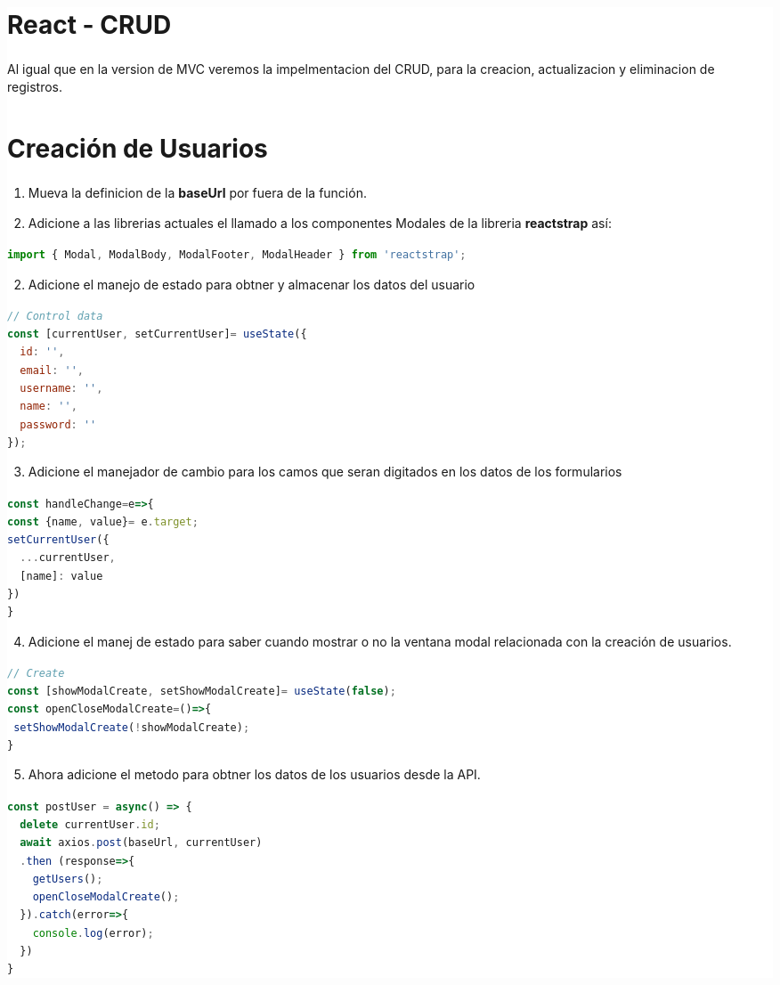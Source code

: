 # React - CRUD
Al igual que en la version de MVC veremos la impelmentacion del CRUD, para la creacion, actualizacion y eliminacion de registros.

# Creación de Usuarios
1. Mueva la definicion de la **baseUrl**  por fuera de la función.

2. Adicione a las librerias actuales el llamado a los componentes Modales de la libreria **reactstrap** así:

```js
import { Modal, ModalBody, ModalFooter, ModalHeader } from 'reactstrap';
```

2. Adicione el manejo de estado para obtner y almacenar los datos del usuario 

```js
// Control data
const [currentUser, setCurrentUser]= useState({
  id: '', 
  email: '',
  username: '',
  name: '',
  password: ''
});
```

3. Adicione el manejador de cambio para los camos que seran digitados en los datos de los formularios 

```js
const handleChange=e=>{
const {name, value}= e.target;
setCurrentUser({
  ...currentUser,
  [name]: value
})
}
```

4. Adicione el manej de estado para saber cuando mostrar o no la ventana modal relacionada con la creación de usuarios.

```js
// Create 
const [showModalCreate, setShowModalCreate]= useState(false);
const openCloseModalCreate=()=>{
 setShowModalCreate(!showModalCreate);
}  
```

5. Ahora adicione el metodo para obtner los datos de los usuarios desde la API.

```js
const postUser = async() => {
  delete currentUser.id;
  await axios.post(baseUrl, currentUser)
  .then (response=>{
    getUsers();
    openCloseModalCreate();
  }).catch(error=>{
    console.log(error);
  })
}
```
